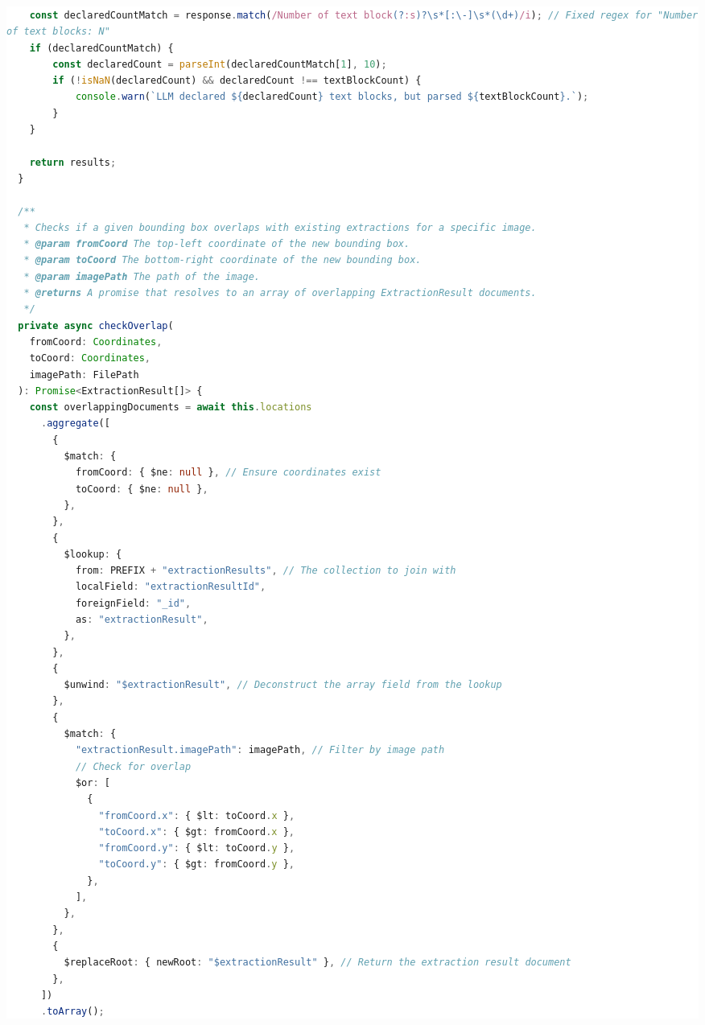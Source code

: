 ```typescript
    const declaredCountMatch = response.match(/Number of text block(?:s)?\s*[:\-]\s*(\d+)/i); // Fixed regex for "Number of text blocks: N"
    if (declaredCountMatch) {
        const declaredCount = parseInt(declaredCountMatch[1], 10);
        if (!isNaN(declaredCount) && declaredCount !== textBlockCount) {
            console.warn(`LLM declared ${declaredCount} text blocks, but parsed ${textBlockCount}.`);
        }
    }

    return results;
  }

  /**
   * Checks if a given bounding box overlaps with existing extractions for a specific image.
   * @param fromCoord The top-left coordinate of the new bounding box.
   * @param toCoord The bottom-right coordinate of the new bounding box.
   * @param imagePath The path of the image.
   * @returns A promise that resolves to an array of overlapping ExtractionResult documents.
   */
  private async checkOverlap(
    fromCoord: Coordinates,
    toCoord: Coordinates,
    imagePath: FilePath
  ): Promise<ExtractionResult[]> {
    const overlappingDocuments = await this.locations
      .aggregate([
        {
          $match: {
            fromCoord: { $ne: null }, // Ensure coordinates exist
            toCoord: { $ne: null },
          },
        },
        {
          $lookup: {
            from: PREFIX + "extractionResults", // The collection to join with
            localField: "extractionResultId",
            foreignField: "_id",
            as: "extractionResult",
          },
        },
        {
          $unwind: "$extractionResult", // Deconstruct the array field from the lookup
        },
        {
          $match: {
            "extractionResult.imagePath": imagePath, // Filter by image path
            // Check for overlap
            $or: [
              {
                "fromCoord.x": { $lt: toCoord.x },
                "toCoord.x": { $gt: fromCoord.x },
                "fromCoord.y": { $lt: toCoord.y },
                "toCoord.y": { $gt: fromCoord.y },
              },
            ],
          },
        },
        {
          $replaceRoot: { newRoot: "$extractionResult" }, // Return the extraction result document
        },
      ])
      .toArray();
```